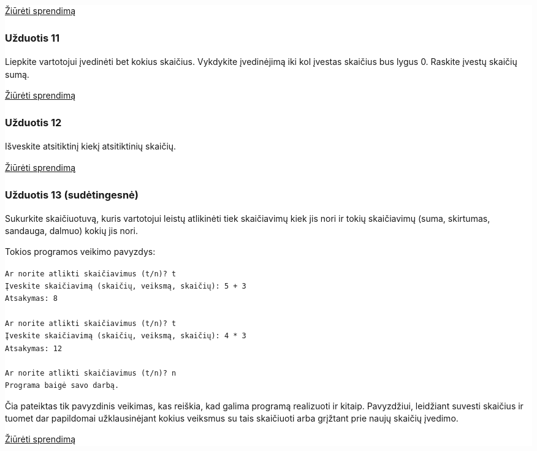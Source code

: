 <a href="uzduotys/uzduotis10/" target="_blank">Žiūrėti sprendimą</a>

### Užduotis 11

Liepkite vartotojui įvedinėti bet kokius skaičius. Vykdykite įvedinėjimą iki kol įvestas skaičius bus lygus 0. Raskite įvestų skaičių sumą.

<a href="uzduotys/uzduotis11/" target="_blank">Žiūrėti sprendimą</a>

### Užduotis 12

Išveskite atsitiktinį kiekį atsitiktinių skaičių.

<a href="uzduotys/uzduotis12/" target="_blank">Žiūrėti sprendimą</a>

### Užduotis 13 (sudėtingesnė)

Sukurkite skaičiuotuvą, kuris vartotojui leistų atlikinėti tiek skaičiavimų kiek jis nori ir tokių skaičiavimų (suma, skirtumas, sandauga, dalmuo) kokių jis nori.

Tokios programos veikimo pavyzdys:

```
Ar norite atlikti skaičiavimus (t/n)? t
Įveskite skaičiavimą (skaičių, veiksmą, skaičių): 5 + 3
Atsakymas: 8

Ar norite atlikti skaičiavimus (t/n)? t
Įveskite skaičiavimą (skaičių, veiksmą, skaičių): 4 * 3
Atsakymas: 12

Ar norite atlikti skaičiavimus (t/n)? n
Programa baigė savo darbą.
```

Čia pateiktas tik pavyzdinis veikimas, kas reiškia, kad galima programą realizuoti ir kitaip. Pavyzdžiui, leidžiant suvesti skaičius ir tuomet dar papildomai užklausinėjant kokius veiksmus su tais skaičiuoti arba grįžtant prie naujų skaičių įvedimo.

<a href="uzduotys/uzduotis13/" target="_blank">Žiūrėti sprendimą</a>
